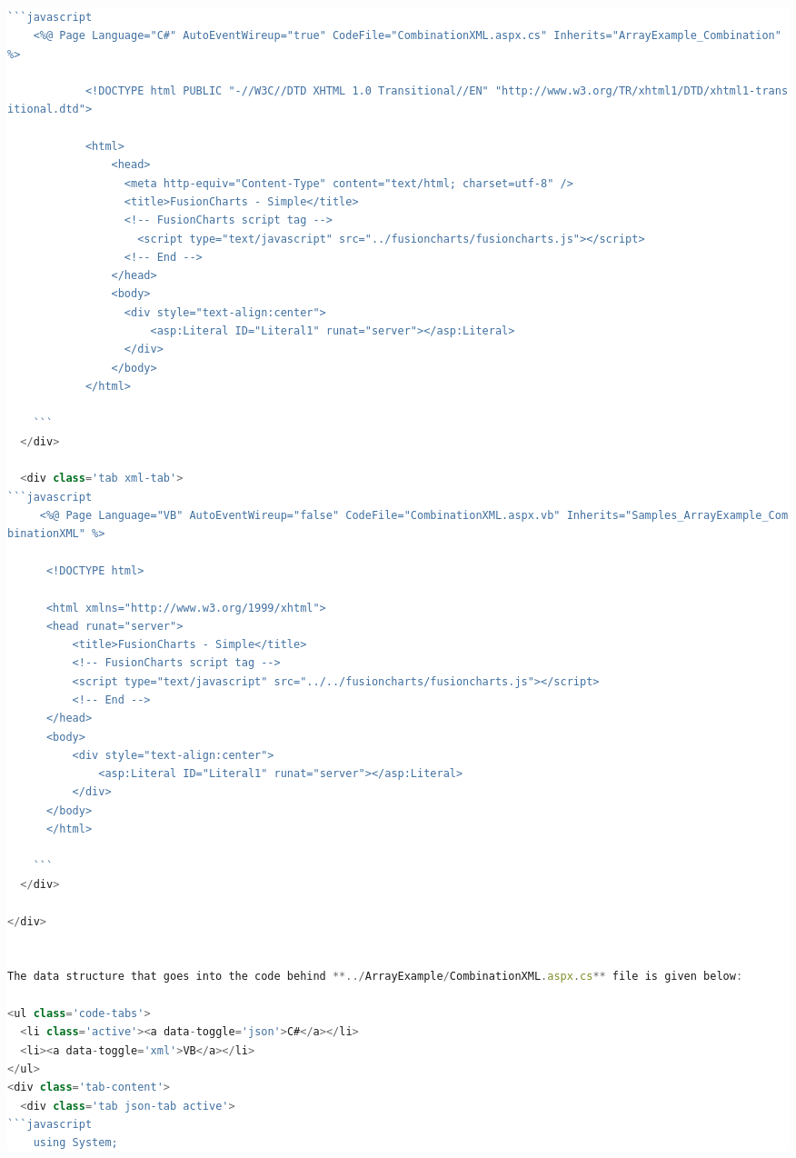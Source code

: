 ```javascript
```javascript
    <%@ Page Language="C#" AutoEventWireup="true" CodeFile="CombinationXML.aspx.cs" Inherits="ArrayExample_Combination" %>

            <!DOCTYPE html PUBLIC "-//W3C//DTD XHTML 1.0 Transitional//EN" "http://www.w3.org/TR/xhtml1/DTD/xhtml1-transitional.dtd">

            <html>
                <head>
                  <meta http-equiv="Content-Type" content="text/html; charset=utf-8" />
                  <title>FusionCharts - Simple</title>
                  <!-- FusionCharts script tag -->
                    <script type="text/javascript" src="../fusioncharts/fusioncharts.js"></script>
                  <!-- End -->
                </head>
                <body>
                  <div style="text-align:center">
                      <asp:Literal ID="Literal1" runat="server"></asp:Literal>
                  </div>
                </body>
            </html>

    ```
  </div>

  <div class='tab xml-tab'>
```javascript
     <%@ Page Language="VB" AutoEventWireup="false" CodeFile="CombinationXML.aspx.vb" Inherits="Samples_ArrayExample_CombinationXML" %>

      <!DOCTYPE html>

      <html xmlns="http://www.w3.org/1999/xhtml">
      <head runat="server">
          <title>FusionCharts - Simple</title>
          <!-- FusionCharts script tag -->
          <script type="text/javascript" src="../../fusioncharts/fusioncharts.js"></script>
          <!-- End --> 
      </head>
      <body>
          <div style="text-align:center">
              <asp:Literal ID="Literal1" runat="server"></asp:Literal>           
          </div>
      </body>
      </html>

    ```
  </div>

</div>


The data structure that goes into the code behind **../ArrayExample/CombinationXML.aspx.cs** file is given below:

<ul class='code-tabs'>
  <li class='active'><a data-toggle='json'>C#</a></li>
  <li><a data-toggle='xml'>VB</a></li>
</ul>
<div class='tab-content'>
  <div class='tab json-tab active'>
```javascript
    using System;
```